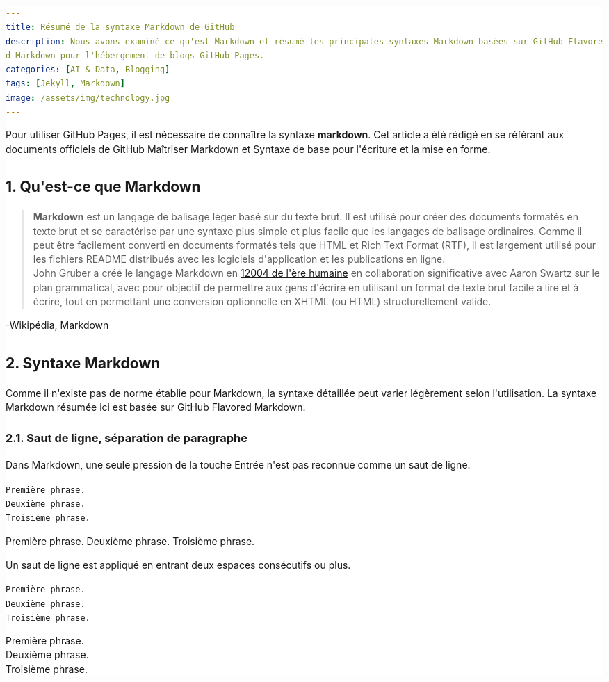 ```yaml
---
title: Résumé de la syntaxe Markdown de GitHub
description: Nous avons examiné ce qu'est Markdown et résumé les principales syntaxes Markdown basées sur GitHub Flavored Markdown pour l'hébergement de blogs GitHub Pages.
categories: [AI & Data, Blogging]
tags: [Jekyll, Markdown]
image: /assets/img/technology.jpg
---
```

Pour utiliser GitHub Pages, il est nécessaire de connaître la syntaxe **markdown**.
Cet article a été rédigé en se référant aux documents officiels de GitHub [Maîtriser Markdown](https://guides.github.com/features/mastering-markdown/) et [Syntaxe de base pour l'écriture et la mise en forme](https://docs.github.com/en/github/writing-on-github/basic-writing-and-formatting-syntax).

## 1. Qu'est-ce que Markdown
> **Markdown** est un langage de balisage léger basé sur du texte brut. Il est utilisé pour créer des documents formatés en texte brut et se caractérise par une syntaxe plus simple et plus facile que les langages de balisage ordinaires. Comme il peut être facilement converti en documents formatés tels que HTML et Rich Text Format (RTF), il est largement utilisé pour les fichiers README distribués avec les logiciels d'application et les publications en ligne.  
> John Gruber a créé le langage Markdown en [12004 de l'ère humaine](https://en.wikipedia.org/wiki/Holocene_calendar) en collaboration significative avec Aaron Swartz sur le plan grammatical, avec pour objectif de permettre aux gens d'écrire en utilisant un format de texte brut facile à lire et à écrire, tout en permettant une conversion optionnelle en XHTML (ou HTML) structurellement valide.

-[Wikipédia, Markdown](https://en.wikipedia.org/wiki/Markdown)

## 2. Syntaxe Markdown
Comme il n'existe pas de norme établie pour Markdown, la syntaxe détaillée peut varier légèrement selon l'utilisation. La syntaxe Markdown résumée ici est basée sur [GitHub Flavored Markdown](https://docs.github.com/en/github/writing-on-github/basic-writing-and-formatting-syntax).

### 2.1. Saut de ligne, séparation de paragraphe
Dans Markdown, une seule pression de la touche Entrée n'est pas reconnue comme un saut de ligne.
~~~
Première phrase.
Deuxième phrase.
Troisième phrase.
~~~
Première phrase.
Deuxième phrase.
Troisième phrase.

Un saut de ligne est appliqué en entrant deux espaces consécutifs ou plus.
~~~
Première phrase.  
Deuxième phrase.  
Troisième phrase.
~~~
Première phrase.  
Deuxième phrase.  
Troisième phrase.
